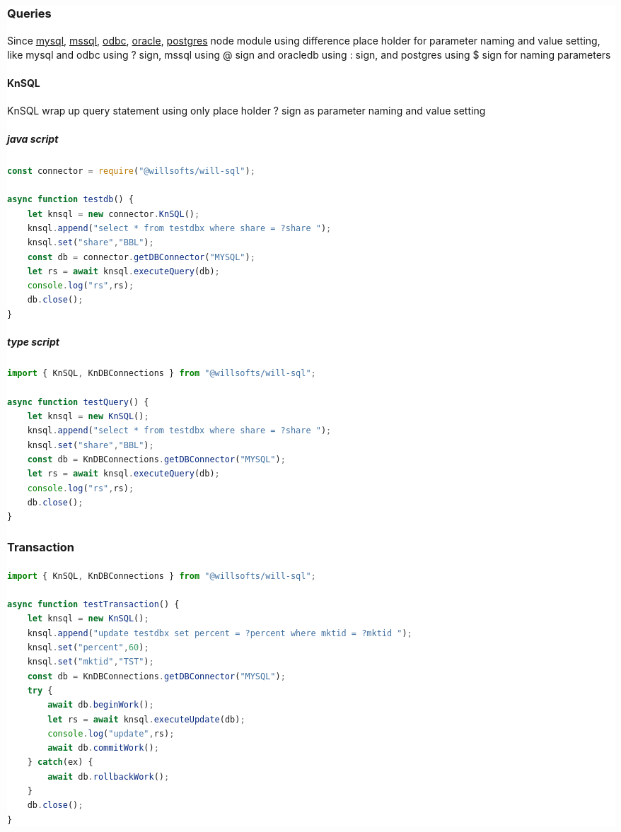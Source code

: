 ### Queries
Since [mysql](https://www.npmjs.com/package/mysql), [mssql](https://www.npmjs.com/package/mssql), [odbc](https://www.npmjs.com/package/odbc), [oracle](https://www.npmjs.com/package/oracledb), [postgres](https://www.npmjs.com/package/pg) node module using difference place holder for parameter
naming and value setting, like mysql and odbc using ? sign, mssql using @ sign and oracledb using : sign, and postgres using $ sign for naming parameters

#### KnSQL
KnSQL wrap up query statement using only place holder ? sign as parameter naming and value setting

##### java script
```javascript
const connector = require("@willsofts/will-sql");

async function testdb() {
    let knsql = new connector.KnSQL();
    knsql.append("select * from testdbx where share = ?share ");
    knsql.set("share","BBL");
    const db = connector.getDBConnector("MYSQL");
    let rs = await knsql.executeQuery(db);
    console.log("rs",rs);
    db.close();
}
```

##### type script
```typescript
import { KnSQL, KnDBConnections } from "@willsofts/will-sql";

async function testQuery() {
    let knsql = new KnSQL();
    knsql.append("select * from testdbx where share = ?share ");
    knsql.set("share","BBL");
    const db = KnDBConnections.getDBConnector("MYSQL");
    let rs = await knsql.executeQuery(db);
    console.log("rs",rs);
    db.close();
}
```

### Transaction

```typescript
import { KnSQL, KnDBConnections } from "@willsofts/will-sql";

async function testTransaction() {
    let knsql = new KnSQL();
    knsql.append("update testdbx set percent = ?percent where mktid = ?mktid ");
    knsql.set("percent",60);
    knsql.set("mktid","TST");
    const db = KnDBConnections.getDBConnector("MYSQL");
    try {
        await db.beginWork();
        let rs = await knsql.executeUpdate(db);
        console.log("update",rs);
        await db.commitWork();
    } catch(ex) {
        await db.rollbackWork();
    }
    db.close();
}
```

